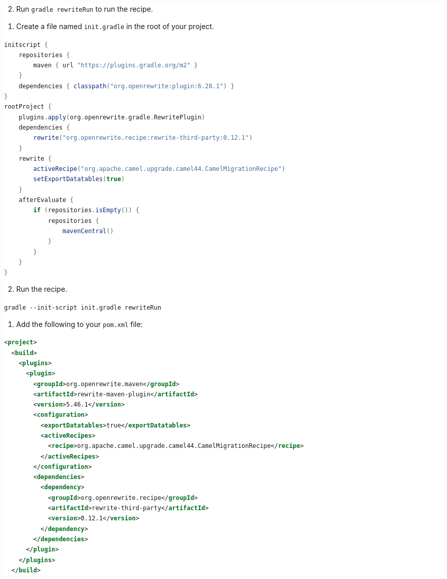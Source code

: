 2. Run `gradle rewriteRun` to run the recipe.
</TabItem>

<TabItem value="gradle-init-script" label="Gradle init script">

1. Create a file named `init.gradle` in the root of your project.

```groovy title="init.gradle"
initscript {
    repositories {
        maven { url "https://plugins.gradle.org/m2" }
    }
    dependencies { classpath("org.openrewrite:plugin:6.28.1") }
}
rootProject {
    plugins.apply(org.openrewrite.gradle.RewritePlugin)
    dependencies {
        rewrite("org.openrewrite.recipe:rewrite-third-party:0.12.1")
    }
    rewrite {
        activeRecipe("org.apache.camel.upgrade.camel44.CamelMigrationRecipe")
        setExportDatatables(true)
    }
    afterEvaluate {
        if (repositories.isEmpty()) {
            repositories {
                mavenCentral()
            }
        }
    }
}
```

2. Run the recipe.

```shell title="shell"
gradle --init-script init.gradle rewriteRun
```

</TabItem>
<TabItem value="maven" label="Maven POM">

1. Add the following to your `pom.xml` file:

```xml title="pom.xml"
<project>
  <build>
    <plugins>
      <plugin>
        <groupId>org.openrewrite.maven</groupId>
        <artifactId>rewrite-maven-plugin</artifactId>
        <version>5.46.1</version>
        <configuration>
          <exportDatatables>true</exportDatatables>
          <activeRecipes>
            <recipe>org.apache.camel.upgrade.camel44.CamelMigrationRecipe</recipe>
          </activeRecipes>
        </configuration>
        <dependencies>
          <dependency>
            <groupId>org.openrewrite.recipe</groupId>
            <artifactId>rewrite-third-party</artifactId>
            <version>0.12.1</version>
          </dependency>
        </dependencies>
      </plugin>
    </plugins>
  </build>
```